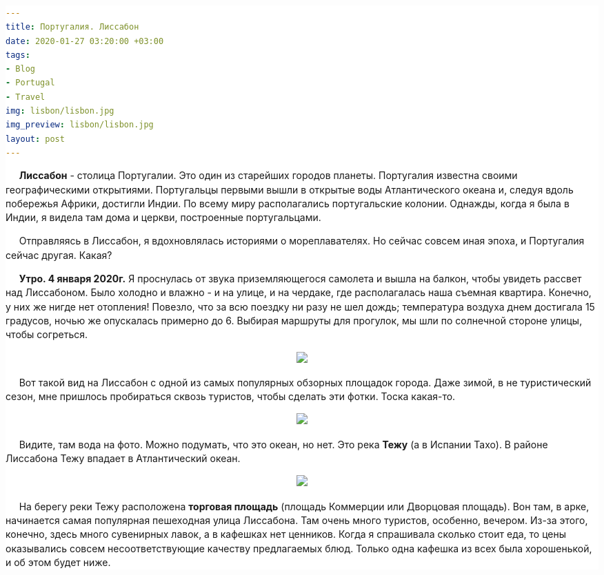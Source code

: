 ```yaml
---
title: Португалия. Лиссабон
date: 2020-01-27 03:20:00 +03:00
tags:
- Blog
- Portugal
- Travel
img: lisbon/lisbon.jpg
img_preview: lisbon/lisbon.jpg
layout: post
---
```


&nbsp;&nbsp;&nbsp;&nbsp; **Лиссабон** - столица Португалии. Это один из старейших городов планеты. Португалия известна своими географическими открытиями. Португальцы первыми вышли в открытые воды Атлантического океана и, следуя вдоль побережья Африки, достигли Индии. По всему миру располагались португальские колонии. Однажды, когда я была в Индии, я видела там дома и церкви, построенные португальцами.  

&nbsp;&nbsp;&nbsp;&nbsp; Отправляясь в Лиссабон, я вдохновлялась историями о мореплавателях. Но сейчас совсем иная эпоха, и Португалия сейчас другая. Какая? 

&nbsp;&nbsp;&nbsp;&nbsp; **Утро. 4 января 2020г.** Я проснулась от звука приземляющегося самолета и вышла на балкон, чтобы увидеть рассвет над Лиссабоном. Было холодно и влажно - и на улице, и на чердаке, где располагалась наша съемная квартира. Конечно, у них же нигде нет отопления! Повезло, что за всю поездку ни разу не шел дождь; температура воздуха днем достигала 15 градусов, ночью же опускалась примерно до 6. Выбирая маршруты для прогулок, мы шли по солнечной стороне улицы, чтобы согреться.   

<center>
<img width="500" src="/assets/img/lisbon/roof.jpg">
</center>

&nbsp;&nbsp;&nbsp;&nbsp; Вот такой вид на Лиссабон с одной из самых популярных обзорных площадок города. Даже зимой, в не туристический сезон, мне пришлось пробираться сквозь туристов, чтобы сделать эти фотки. Тоска какая-то.

<center>
<img width="750" src="/assets/img/lisbon/view.jpg">
</center>

&nbsp;&nbsp;&nbsp;&nbsp; Видите, там вода на фото. Можно подумать, что это океан, но нет. Это река **Тежу** (а в Испании Тахо). В районе Лиссабона Тежу впадает в Атлантический океан.

<center>
<img width="750" src="/assets/img/lisbon/view3.jpg">
</center>

&nbsp;&nbsp;&nbsp;&nbsp; На берегу реки Тежу расположена **торговая площадь** (площадь Коммерции или Дворцовая площадь). Вон там, в арке, начинается самая популярная пешеходная улица Лиссабона. Там очень много туристов, особенно, вечером. Из-за этого, конечно, здесь много сувенирных лавок, а в кафешках нет ценников. Когда я спрашивала сколько стоит еда, то цены оказывались совсем несоответствующие качеству предлагаемых блюд. Только одна кафешка из всех была хорошенькой, и об этом будет ниже.
